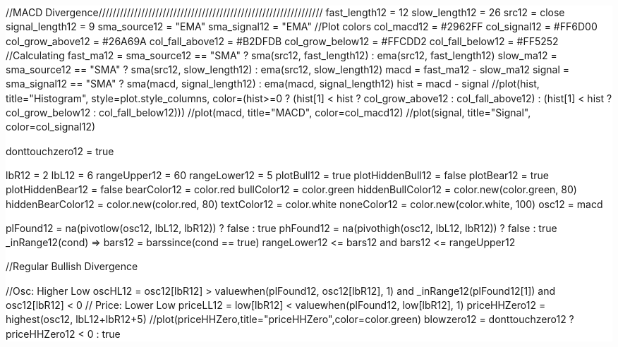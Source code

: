 //MACD Divergence///////////////////////////////////////////////////////////////
fast_length12 = 12
slow_length12 = 26
src12 = close
signal_length12 = 9
sma_source12 = "EMA"
sma_signal12 = "EMA"
//Plot colors
col_macd12 = #2962FF
col_signal12 = #FF6D00
col_grow_above12 = #26A69A
col_fall_above12 = #B2DFDB
col_grow_below12 = #FFCDD2
col_fall_below12 = #FF5252
//Calculating
fast_ma12 = sma_source12 == "SMA" ? sma(src12, fast_length12) : ema(src12, fast_length12)
slow_ma12 = sma_source12 == "SMA" ? sma(src12, slow_length12) : ema(src12, slow_length12)
macd = fast_ma12 - slow_ma12
signal = sma_signal12 == "SMA" ? sma(macd, signal_length12) : ema(macd, signal_length12)
hist = macd - signal
//plot(hist, title="Histogram", style=plot.style_columns, color=(hist>=0 ? (hist[1] < hist ? col_grow_above12 : col_fall_above12) : (hist[1] < hist ? col_grow_below12 : col_fall_below12)))
//plot(macd, title="MACD", color=col_macd12)
//plot(signal, title="Signal", color=col_signal12)

donttouchzero12 = true

lbR12 = 2
lbL12 = 6
rangeUpper12 = 60
rangeLower12 = 5
plotBull12 = true
plotHiddenBull12 = false
plotBear12 = true
plotHiddenBear12 = false
bearColor12 = color.red
bullColor12 = color.green
hiddenBullColor12 = color.new(color.green, 80)
hiddenBearColor12 = color.new(color.red, 80)
textColor12 = color.white
noneColor12 = color.new(color.white, 100)
osc12 = macd

plFound12 = na(pivotlow(osc12, lbL12, lbR12)) ? false : true
phFound12 = na(pivothigh(osc12, lbL12, lbR12)) ? false : true
_inRange12(cond) =>
	bars12 = barssince(cond == true)
	rangeLower12 <= bars12 and bars12 <= rangeUpper12
	
//Regular Bullish Divergence

//Osc: Higher Low
oscHL12 = osc12[lbR12] > valuewhen(plFound12, osc12[lbR12], 1) and _inRange12(plFound12[1]) and  osc12[lbR12] < 0
// Price: Lower Low
priceLL12 = low[lbR12] < valuewhen(plFound12, low[lbR12], 1)
priceHHZero12 =  highest(osc12, lbL12+lbR12+5) 
//plot(priceHHZero,title="priceHHZero",color=color.green)
blowzero12 = donttouchzero12 ? priceHHZero12 < 0 : true
